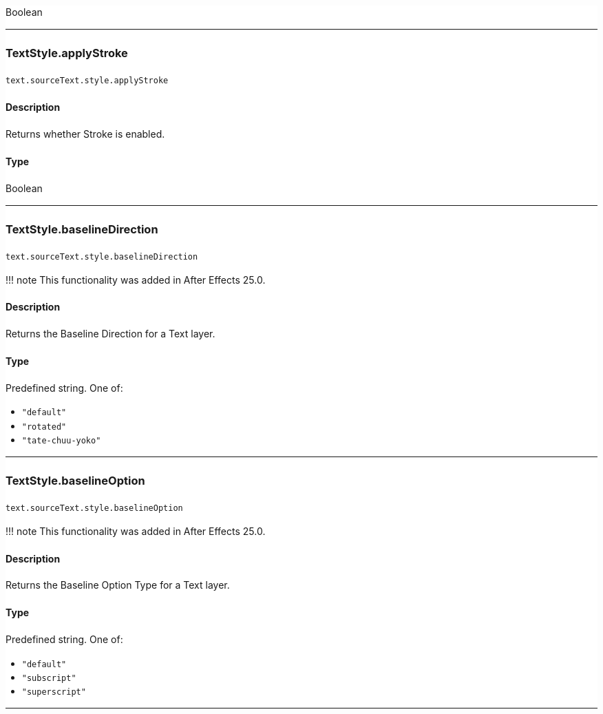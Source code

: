 Boolean

---

### TextStyle.applyStroke

`text.sourceText.style.applyStroke`

#### Description

Returns whether Stroke is enabled.

#### Type

Boolean

---

### TextStyle.baselineDirection

`text.sourceText.style.baselineDirection`

!!! note
    This functionality was added in After Effects 25.0.

#### Description

Returns the Baseline Direction for a Text layer.

#### Type

Predefined string. One of:

- `"default"`
- `"rotated"`
- `"tate-chuu-yoko"`

---

### TextStyle.baselineOption

`text.sourceText.style.baselineOption`

!!! note
    This functionality was added in After Effects 25.0.

#### Description

Returns the Baseline Option Type for a Text layer.

#### Type

Predefined string. One of:

- `"default"`
- `"subscript"`
- `"superscript"`

---